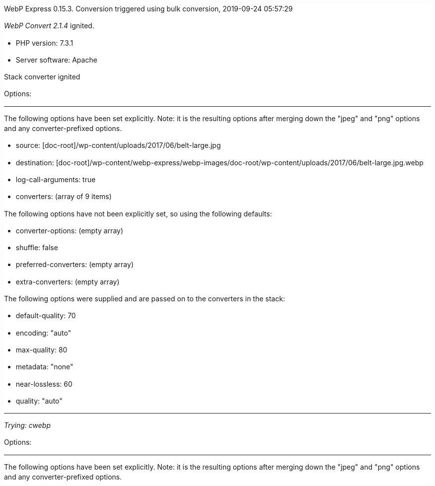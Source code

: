 WebP Express 0.15.3. Conversion triggered using bulk conversion, 2019-09-24 05:57:29


*WebP Convert 2.1.4*  ignited.

- PHP version: 7.3.1

- Server software: Apache


Stack converter ignited


Options:

------------

The following options have been set explicitly. Note: it is the resulting options after merging down the "jpeg" and "png" options and any converter-prefixed options.

- source: [doc-root]/wp-content/uploads/2017/06/belt-large.jpg

- destination: [doc-root]/wp-content/webp-express/webp-images/doc-root/wp-content/uploads/2017/06/belt-large.jpg.webp

- log-call-arguments: true

- converters: (array of 9 items)


The following options have not been explicitly set, so using the following defaults:

- converter-options: (empty array)

- shuffle: false

- preferred-converters: (empty array)

- extra-converters: (empty array)


The following options were supplied and are passed on to the converters in the stack:

- default-quality: 70

- encoding: "auto"

- max-quality: 80

- metadata: "none"

- near-lossless: 60

- quality: "auto"

------------



*Trying: cwebp* 


Options:

------------

The following options have been set explicitly. Note: it is the resulting options after merging down the "jpeg" and "png" options and any converter-prefixed options.
